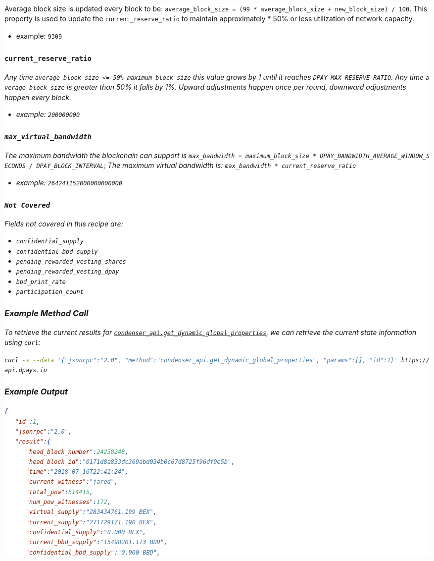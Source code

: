 Average block size is updated every block to be: `average_block_size = (99 * average_block_size + new_block_size) / 100`.  This property is used to update the `current_reserve_ratio` to maintain approximately *  50% or less utilization of network capacity.

* example: `9309`

### `current_reserve_ratio`<a style="float: right" href="#sections"><i class="fas fa-chevron-up fa-sm" /></a>

Any time `average_block_size <= 50% maximum_block_size` this value grows by 1 until it reaches `DPAY_MAX_RESERVE_RATIO`.  Any time `average_block_size` is greater than 50% it falls by 1%.  Upward adjustments happen once per round, downward adjustments happen every block.

* example: `200000000`

### `max_virtual_bandwidth`<a style="float: right" href="#sections"><i class="fas fa-chevron-up fa-sm" /></a>

The maximum bandwidth the blockchain can support is `max_bandwidth = maximum_block_size * DPAY_BANDWIDTH_AVERAGE_WINDOW_SECONDS / DPAY_BLOCK_INTERVAL`; The maximum virtual bandwidth is: `max_bandwidth * current_reserve_ratio`

* example: `264241152000000000000`

### `Not Covered`<a style="float: right" href="#sections"><i class="fas fa-chevron-up fa-sm" /></a>

Fields not covered in this recipe are:

* `confidential_supply`
* `confidential_bbd_supply`
* `pending_rewarded_vesting_shares`
* `pending_rewarded_vesting_dpay`
* `bbd_print_rate`
* `participation_count`

### Example Method Call<a style="float: right" href="#sections"><i class="fas fa-chevron-up fa-sm" /></a>

To retrieve the current results for [`condenser_api.get_dynamic_global_properties`](https://developers.dpays.io/apidefinitions/#condenser_api.get_dynamic_global_properties), we can retrieve the current state information using `curl`:

```bash
curl -s --data '{"jsonrpc":"2.0", "method":"condenser_api.get_dynamic_global_properties", "params":[], "id":1}' https://api.dpays.io
```

### Example Output<a style="float: right" href="#sections"><i class="fas fa-chevron-up fa-sm" /></a>

```json
{
   "id":1,
   "jsonrpc":"2.0",
   "result":{
      "head_block_number":24238248,
      "head_block_id":"0171d8a833dc369abd034b0c67d8725f96df9e5b",
      "time":"2018-07-16T22:41:24",
      "current_witness":"jared",
      "total_pow":514415,
      "num_pow_witnesses":172,
      "virtual_supply":"283434761.199 BEX",
      "current_supply":"271729171.190 BEX",
      "confidential_supply":"0.000 BEX",
      "current_bbd_supply":"15498201.173 BBD",
      "confidential_bbd_supply":"0.000 BBD",
```